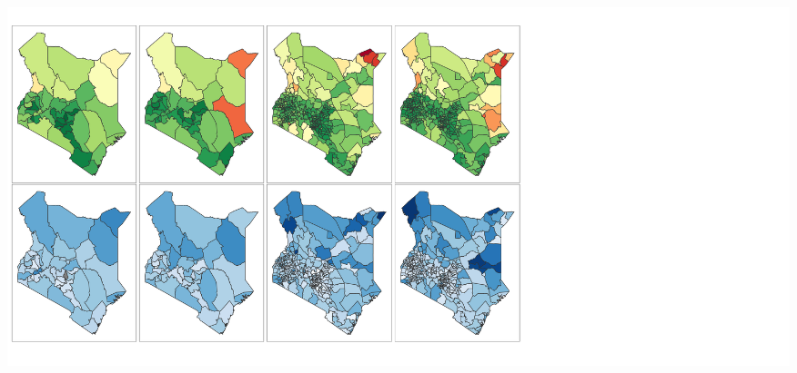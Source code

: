   <img src="../../../assets/images/KEN/CH_VACC_C_MSL.png" style="height: 390px;">
  <div style="display:flex; flex-direction:column; justify-content:center; align-items:center; width: 100px;">